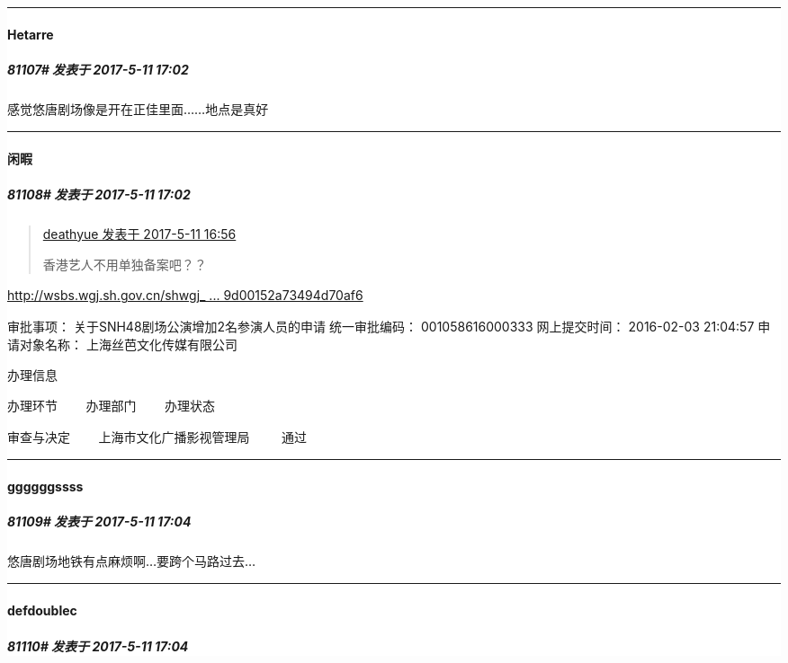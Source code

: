 


-----

####  Hetarre  
##### 81107#       发表于 2017-5-11 17:02




感觉悠唐剧场像是开在正佳里面……地点是真好







-----

####  闲暇  
##### 81108#       发表于 2017-5-11 17:02



<blockquote><a href="httphttps://bbs.saraba1st.com/2b/forum.php?mod=redirect&amp;goto=findpost&amp;pid=35919859&amp;ptid=1105387" target="_blank">deathyue 发表于 2017-5-11 16:56</a>

香港艺人不用单独备案吧？？</blockquote>
[http://wsbs.wgj.sh.gov.cn/shwgj_ ... 9d00152a73494d70af6](http://wsbs.wgj.sh.gov.cn/shwgj_zwdt/xzsp/web/mattersbase/mattersbase!applyDetail.action?id=402885da527d09d00152a73494d70af6)


审批事项： 关于SNH48剧场公演增加2名参演人员的申请 统一审批编码： 001058616000333 网上提交时间： 2016-02-03 21:04:57 申请对象名称： 上海丝芭文化传媒有限公司

 办理信息

办理环节        办理部门        办理状态

审查与决定        上海市文化广播影视管理局         通过








-----

####  ggggggssss  
##### 81109#       发表于 2017-5-11 17:04




悠唐剧场地铁有点麻烦啊…要跨个马路过去…







-----

####  defdoublec  
##### 81110#       发表于 2017-5-11 17:04

